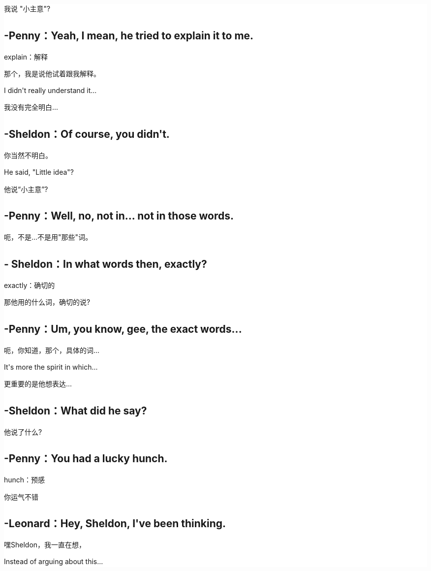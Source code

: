 我说 "小主意"?

## -Penny：Yeah, I mean, he tried to explain it to me.

explain：解释

那个，我是说他试着跟我解释。

I didn't really understand it...

我没有完全明白...

## -Sheldon：Of course, you didn't.

你当然不明白。

He said, "Little idea"?

他说“小主意”?

## -Penny：Well, no, not in... not in those words.

呃，不是...不是用"那些"词。

## - Sheldon：In what words then, exactly?

exactly：确切的

那他用的什么词，确切的说?

## -Penny：Um, you know, gee, the exact words...

呃，你知道，那个，具体的词...

It's more the spirit in which...

更重要的是他想表达...

## -Sheldon：What did he say?

他说了什么?

## -Penny：You had a lucky hunch.

hunch：预感

你运气不错

## -Leonard：Hey, Sheldon, I've been thinking.

嘿Sheldon，我一直在想，

Instead of arguing about this...
